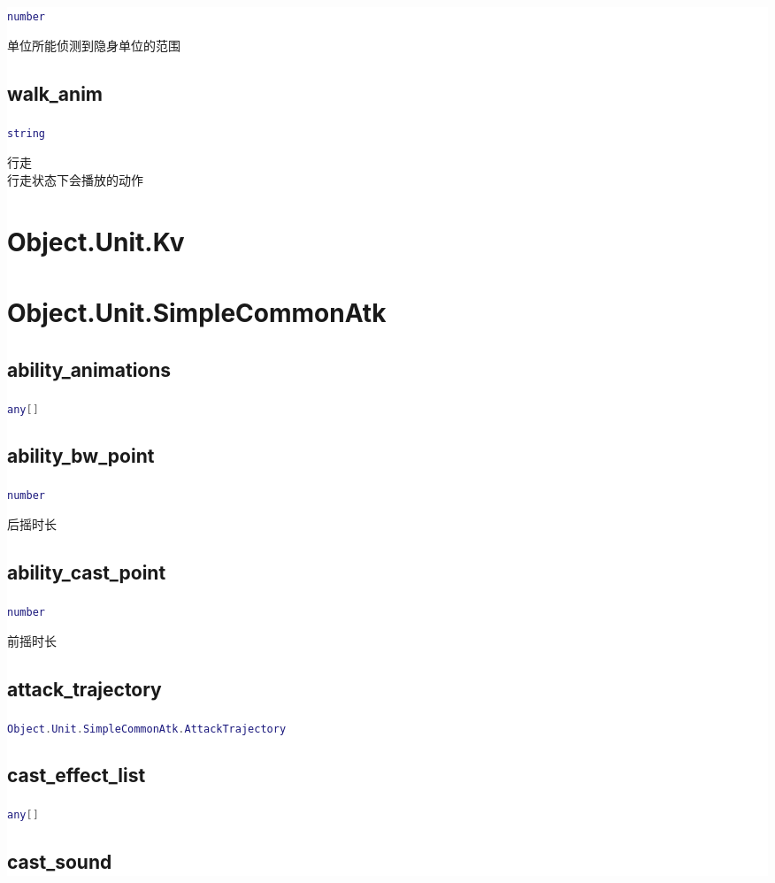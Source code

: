 ```lua
number
```

单位所能侦测到隐身单位的范围
## walk_anim

```lua
string
```

行走  
行走状态下会播放的动作

# Object.Unit.Kv


# Object.Unit.SimpleCommonAtk

## ability_animations

```lua
any[]
```

## ability_bw_point

```lua
number
```

后摇时长  
## ability_cast_point

```lua
number
```

前摇时长  
## attack_trajectory

```lua
Object.Unit.SimpleCommonAtk.AttackTrajectory
```

## cast_effect_list

```lua
any[]
```

## cast_sound

